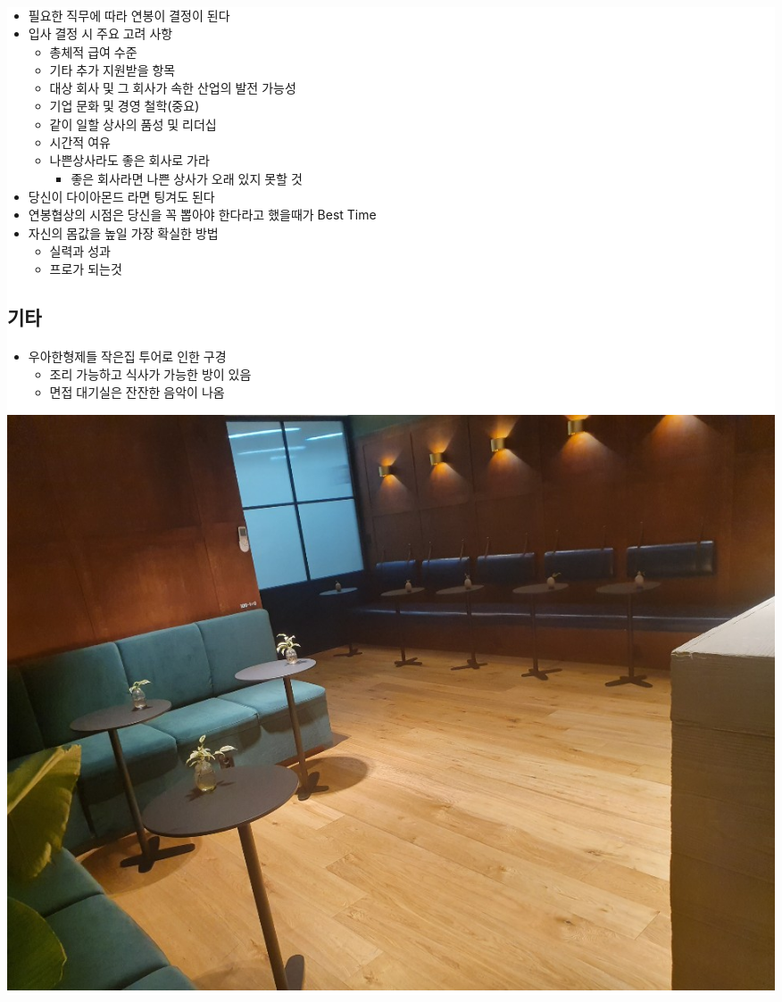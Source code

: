 - 필요한 직무에 따라 연봉이 결정이 된다
- 입사 결정 시 주요 고려 사항
  - 총체적 급여 수준
  - 기타 추가 지원받을 항목
  - 대상 회사 및 그 회사가 속한 산업의 발전 가능성
  - 기업 문화 및 경영 철학(중요)
  - 같이 일할 상사의 품성 및 리더십
  - 시간적 여유
  - 나쁜상사라도 좋은 회사로 가라
    - 좋은 회사라면 나쁜 상사가 오래 있지 못할 것
- 당신이 다이아몬드 라면 팅겨도 된다
- 연봉협상의 시점은 당신을 꼭 뽑아야 한다라고 했을때가 Best Time
- 자신의 몸값을 높일 가장 확실한 방법
  - 실력과 성과 
  - 프로가 되는것



## 기타

- 우아한형제들 작은집 투어로 인한 구경
  - 조리 가능하고 식사가 가능한 방이 있음
  - 면접 대기실은 잔잔한 음악이 나옴

![](./images/20.jpg)
